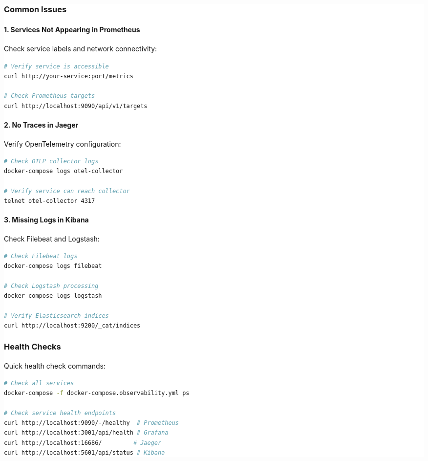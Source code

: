 ### Common Issues

#### 1. Services Not Appearing in Prometheus

Check service labels and network connectivity:

```bash
# Verify service is accessible
curl http://your-service:port/metrics

# Check Prometheus targets
curl http://localhost:9090/api/v1/targets
```

#### 2. No Traces in Jaeger

Verify OpenTelemetry configuration:

```bash
# Check OTLP collector logs
docker-compose logs otel-collector

# Verify service can reach collector
telnet otel-collector 4317
```

#### 3. Missing Logs in Kibana

Check Filebeat and Logstash:

```bash
# Check Filebeat logs
docker-compose logs filebeat

# Check Logstash processing
docker-compose logs logstash

# Verify Elasticsearch indices
curl http://localhost:9200/_cat/indices
```

### Health Checks

Quick health check commands:

```bash
# Check all services
docker-compose -f docker-compose.observability.yml ps

# Check service health endpoints
curl http://localhost:9090/-/healthy  # Prometheus
curl http://localhost:3001/api/health # Grafana
curl http://localhost:16686/         # Jaeger
curl http://localhost:5601/api/status # Kibana
```
